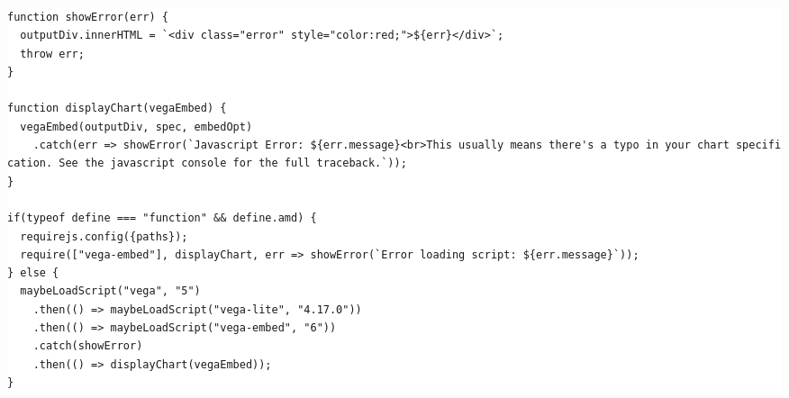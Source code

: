 
    function showError(err) {
      outputDiv.innerHTML = `<div class="error" style="color:red;">${err}</div>`;
      throw err;
    }

    function displayChart(vegaEmbed) {
      vegaEmbed(outputDiv, spec, embedOpt)
        .catch(err => showError(`Javascript Error: ${err.message}<br>This usually means there's a typo in your chart specification. See the javascript console for the full traceback.`));
    }

    if(typeof define === "function" && define.amd) {
      requirejs.config({paths});
      require(["vega-embed"], displayChart, err => showError(`Error loading script: ${err.message}`));
    } else {
      maybeLoadScript("vega", "5")
        .then(() => maybeLoadScript("vega-lite", "4.17.0"))
        .then(() => maybeLoadScript("vega-embed", "6"))
        .catch(showError)
        .then(() => displayChart(vegaEmbed));
    }
